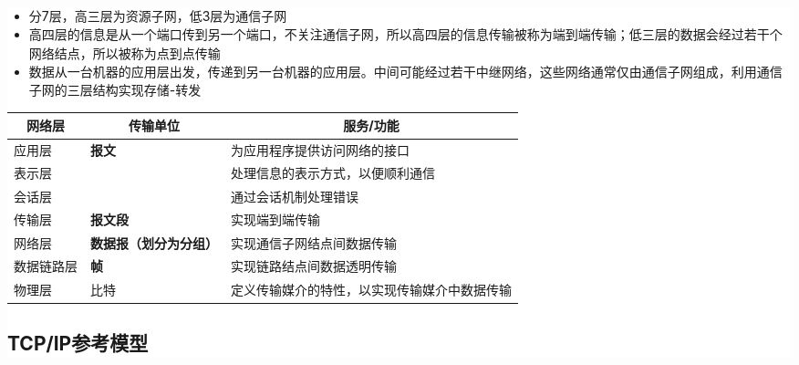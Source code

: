 - 分7层，高三层为资源子网，低3层为通信子网
- 高四层的信息是从一个端口传到另一个端口，不关注通信子网，所以高四层的信息传输被称为端到端传输；低三层的数据会经过若干个网络结点，所以被称为点到点传输
- 数据从一台机器的应用层出发，传递到另一台机器的应用层。中间可能经过若干中继网络，这些网络通常仅由通信子网组成，利用通信子网的三层结构实现存储-转发

| 网络层     | 传输单位                 | 服务/功能                                    |
| ---------- | ------------------------ | -------------------------------------------- |
| 应用层     | **报文**                 | 为应用程序提供访问网络的接口                 |
| 表示层     |                          | 处理信息的表示方式，以便顺利通信             |
| 会话层     |                          | 通过会话机制处理错误                         |
| 传输层     | **报文段**               | 实现端到端传输                               |
| 网络层     | **数据报（划分为分组）** | 实现通信子网结点间数据传输                   |
| 数据链路层 | **帧**                   | 实现链路结点间数据透明传输                   |
| 物理层     | 比特                     | 定义传输媒介的特性，以实现传输媒介中数据传输 |

## TCP/IP参考模型
